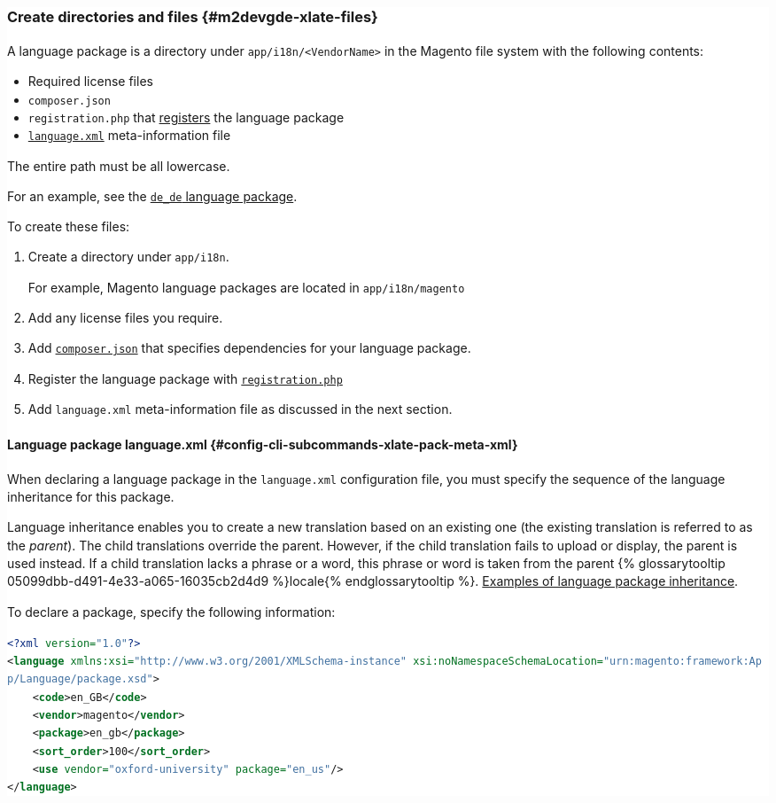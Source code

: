 ### Create directories and files {#m2devgde-xlate-files}

A language package is a directory under `app/i18n/<VendorName>` in the Magento file system with the following contents:

-   Required license files
-   `composer.json`
-   `registration.php` that <a href="{{ page.baseurl }}/extension-dev-guide/build/component-registration.html">registers</a> the language package
-   <a href="#config-cli-subcommands-xlate-pack-meta-xml">`language.xml`</a> meta-information file

<div class="bs-callout bs-callout-info" id="info" markdown="1">
The entire path must be all lowercase.
</div>

For an example, see the <a href="{{ site.mage2000url }}app/i18n/magento/de_de/registration.php" target="\_blank"><code>de_de</code> language package</a>.

To create these files:

1.  Create a directory under `app/i18n`.

	For example, Magento language packages are located in `app/i18n/magento`

2.  Add any license files you require.
3.  Add <a href="{{ page.baseurl }}/extension-dev-guide/build/composer-integration.html">`composer.json`</a> that specifies dependencies for your language package.
4.  Register the language package with <a href="{{ page.baseurl }}/extension-dev-guide/build/component-registration.html">`registration.php`</a>
5.  Add `language.xml` meta-information file as discussed in the next section.

#### Language package language.xml {#config-cli-subcommands-xlate-pack-meta-xml}

When declaring a language package in the `language.xml` configuration file, you must specify the sequence of the language inheritance for this package.

Language inheritance enables you to create a new translation based on an existing one (the existing translation is referred to as the _parent_). The child translations override the parent. However, if the child translation fails to upload or display, the parent is used instead. If a child translation lacks a phrase or a word, this phrase or word is taken from the parent {% glossarytooltip 05099dbb-d491-4e33-a065-16035cb2d4d9 %}locale{% endglossarytooltip %}. <a href="#m2devgde-xlate-inheritancework">Examples of language package inheritance</a>.

To declare a package, specify the following information:

```xml
<?xml version="1.0"?>
<language xmlns:xsi="http://www.w3.org/2001/XMLSchema-instance" xsi:noNamespaceSchemaLocation="urn:magento:framework:App/Language/package.xsd">
    <code>en_GB</code>
    <vendor>magento</vendor>
    <package>en_gb</package>
    <sort_order>100</sort_order>
    <use vendor="oxford-university" package="en_us"/>
</language>
```
